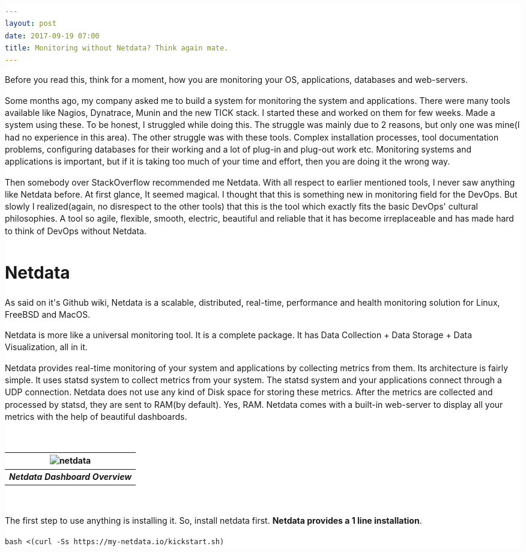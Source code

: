 ```yaml
---
layout: post
date: 2017-09-19 07:00
title: Monitoring without Netdata? Think again mate.
---
```


Before you read this, think for a moment, how you are monitoring your OS, applications, databases and web-servers.

Some months ago, my company asked me to build a system for monitoring the system and applications. There were many tools available like Nagios, Dynatrace, Munin and the new TICK stack. I started these and worked on them for few weeks. Made a system using these. To be honest, I struggled while doing this. The struggle was mainly due to 2 reasons, but only one was mine(I had no experience in this area). The other struggle was with these tools. Complex installation processes, tool documentation problems, configuring databases for their working and a lot of plug-in and plug-out work etc. Monitoring systems and applications is important, but if it is taking too much of your time and effort, then you are doing it the wrong way.

Then somebody over StackOverflow recommended me Netdata. With all respect to earlier mentioned tools, I never saw anything like Netdata before. At first glance, It seemed magical. I thought that this is something new in monitoring field for the DevOps. But slowly I realized(again, no disrespect to the other tools) that this is the tool which exactly fits the basic DevOps' cultural philosophies. A tool so agile, flexible, smooth, electric, beautiful and reliable that it has become irreplaceable and has made hard to think of DevOps without Netdata.


# **Netdata**

As said on it's Github wiki, Netdata is a scalable, distributed, real-time, performance and health monitoring solution for Linux, FreeBSD and MacOS.

Netdata is more like a universal monitoring tool. It is a complete package. It has Data Collection + Data Storage + Data Visualization, all in it.

Netdata provides real-time monitoring of your system and applications by collecting metrics from them. Its architecture is fairly simple. It uses statsd system to collect metrics from your system. The statsd system and your applications connect through a UDP connection. Netdata does not use any kind of Disk space for storing these metrics. After the metrics are collected and processed by statsd, they are sent to RAM(by default). Yes, RAM. Netdata comes with a built-in web-server to display all your metrics with the help of beautiful dashboards.

<br/>

| ![netdata](https://media.giphy.com/media/TliUmDDTlLDxK/giphy.gif) |
|:--:|
| ***Netdata Dashboard Overview*** |

<br/>

The first step to use anything is installing it. So, install netdata first. **Netdata provides a 1 line installation**. 

    bash <(curl -Ss https://my-netdata.io/kickstart.sh)

